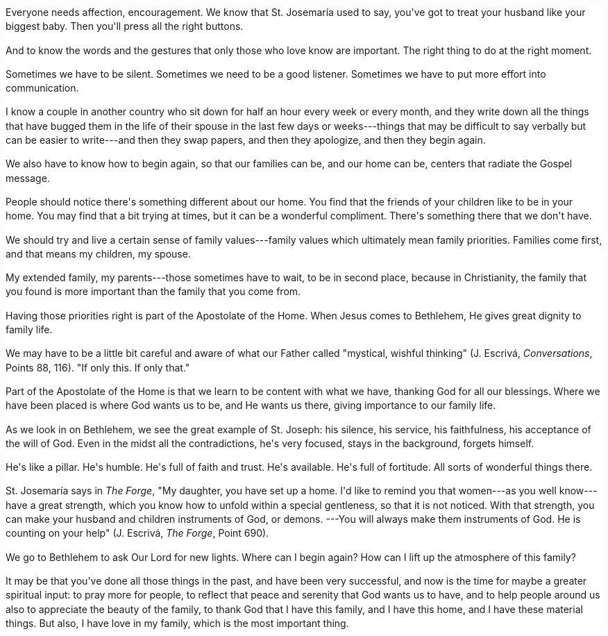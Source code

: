 Everyone needs affection, encouragement. We know that St. Josemaría used to say, you\'ve got to treat your husband like your biggest baby. Then you\'ll press all the right buttons.

And to know the words and the gestures that only those who love know are important. The right thing to do at the right moment.

Sometimes we have to be silent. Sometimes we need to be a good listener. Sometimes we have to put more effort into communication.

I know a couple in another country who sit down for half an hour every week or every month, and they write down all the things that have bugged them in the life of their spouse in the last few days or weeks---things that may be difficult to say verbally but can be easier to write---and then they swap papers, and then they apologize, and then they begin again.

We also have to know how to begin again, so that our families can be, and our home can be, centers that radiate the Gospel message.

People should notice there\'s something different about our home. You find that the friends of your children like to be in your home. You may find that a bit trying at times, but it can be a wonderful compliment. There\'s something there that we don\'t have.

We should try and live a certain sense of family values---family values which ultimately mean family priorities. Families come first, and that means my children, my spouse.

My extended family, my parents---those sometimes have to wait, to be in second place, because in Christianity, the family that you found is more important than the family that you come from.

Having those priorities right is part of the Apostolate of the Home. When Jesus comes to Bethlehem, He gives great dignity to family life.

We may have to be a little bit careful and aware of what our Father called "mystical, wishful thinking" (J. Escrivá, *Conversations*, Points 88, 116). "If only this. If only that."

Part of the Apostolate of the Home is that we learn to be content with what we have, thanking God for all our blessings. Where we have been placed is where God wants us to be, and He wants us there, giving importance to our family life.

As we look in on Bethlehem, we see the great example of St. Joseph: his silence, his service, his faithfulness, his acceptance of the will of God. Even in the midst all the contradictions, he\'s very focused, stays in the background, forgets himself.

He\'s like a pillar. He\'s humble. He\'s full of faith and trust. He\'s available. He\'s full of fortitude. All sorts of wonderful things there.

St. Josemaría says in *The Forge*, "My daughter, you have set up a home. I\'d like to remind you that women---as you well know---have a great strength, which you know how to unfold within a special gentleness, so that it is not noticed. With that strength, you can make your husband and children instruments of God, or demons. ---You will always make them instruments of God. He is counting on your help" (J. Escrivá, *The Forge*, Point 690).

We go to Bethlehem to ask Our Lord for new lights. Where can I begin again? How can I lift up the atmosphere of this family?

It may be that you\'ve done all those things in the past, and have been very successful, and now is the time for maybe a greater spiritual input: to pray more for people, to reflect that peace and serenity that God wants us to have, and to help people around us also to appreciate the beauty of the family, to thank God that I have this family, and I have this home, and I have these material things. But also, I have love in my family, which is the most important thing.
